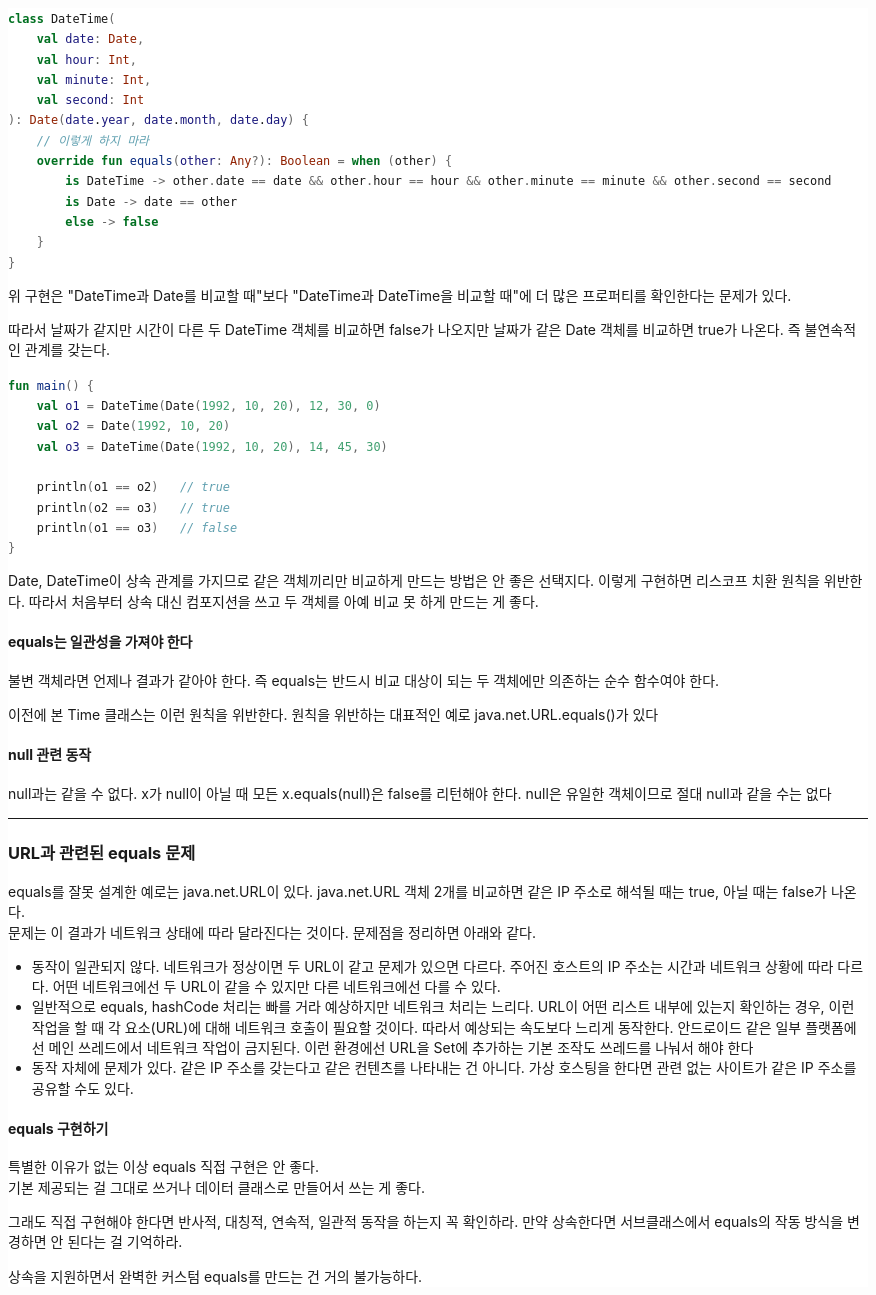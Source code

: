 ```kotlin
class DateTime(
    val date: Date,
    val hour: Int,
    val minute: Int,
    val second: Int
): Date(date.year, date.month, date.day) {
    // 이렇게 하지 마라
    override fun equals(other: Any?): Boolean = when (other) {
        is DateTime -> other.date == date && other.hour == hour && other.minute == minute && other.second == second
        is Date -> date == other
        else -> false
    }
}
```

위 구현은 "DateTime과 Date를 비교할 때"보다 "DateTime과 DateTime을 비교할 때"에 더 많은 프로퍼티를 확인한다는 문제가 있다.&#x20;

따라서 날짜가 같지만 시간이 다른 두 DateTime 객체를 비교하면 false가 나오지만 날짜가 같은 Date 객체를 비교하면 true가 나온다. 즉 불연속적인 관계를 갖는다.

```kotlin
fun main() {
    val o1 = DateTime(Date(1992, 10, 20), 12, 30, 0)
    val o2 = Date(1992, 10, 20)
    val o3 = DateTime(Date(1992, 10, 20), 14, 45, 30)

    println(o1 == o2)   // true
    println(o2 == o3)   // true
    println(o1 == o3)   // false
}
```

Date, DateTime이 상속 관계를 가지므로 같은 객체끼리만 비교하게 만드는 방법은 안 좋은 선택지다. 이렇게 구현하면 리스코프 치환 원칙을 위반한다. 따라서 처음부터 상속 대신 컴포지션을 쓰고 두 객체를 아예 비교 못 하게 만드는 게 좋다.

#### equals는 일관성을 가져야 한다

불변 객체라면 언제나 결과가 같아야 한다. 즉 equals는 반드시 비교 대상이 되는 두 객체에만 의존하는 순수 함수여야 한다.&#x20;

이전에 본 Time 클래스는 이런 원칙을 위반한다. 원칙을 위반하는 대표적인 예로 java.net.URL.equals()가 있다&#x20;

#### null 관련 동작

null과는 같을 수 없다. x가 null이 아닐 때 모든 x.equals(null)은 false를 리턴해야 한다. null은 유일한 객체이므로 절대 null과 같을 수는 없다

***

### &#x20;URL과 관련된 equals 문제

equals를 잘못 설계한 예로는 java.net.URL이 있다. java.net.URL 객체 2개를 비교하면 같은 IP 주소로 해석될 때는 true, 아닐 때는 false가 나온다. \
문제는 이 결과가 네트워크 상태에 따라 달라진다는 것이다. 문제점을 정리하면 아래와 같다.

* 동작이 일관되지 않다. 네트워크가 정상이면 두 URL이 같고 문제가 있으면 다르다. 주어진 호스트의 IP 주소는 시간과 네트워크 상황에 따라 다르다. 어떤 네트워크에선 두 URL이 같을 수 있지만 다른 네트워크에선 다를 수 있다.
* 일반적으로 equals, hashCode 처리는 빠를 거라 예상하지만 네트워크 처리는 느리다. URL이 어떤 리스트 내부에 있는지 확인하는 경우, 이런 작업을 할 때 각 요소(URL)에 대해 네트워크 호출이 필요할 것이다. 따라서 예상되는 속도보다 느리게 동작한다. 안드로이드 같은 일부 플랫폼에선 메인 쓰레드에서 네트워크 작업이 금지된다. 이런 환경에선 URL을 Set에 추가하는 기본 조작도 쓰레드를 나눠서 해야 한다
* 동작 자체에 문제가 있다. 같은 IP 주소를 갖는다고 같은 컨텐츠를 나타내는 건 아니다. 가상 호스팅을 한다면 관련 없는 사이트가 같은 IP 주소를 공유할 수도 있다.

#### &#x20;equals 구현하기

특별한 이유가 없는 이상 equals 직접 구현은 안 좋다. \
기본 제공되는 걸 그대로 쓰거나 데이터 클래스로 만들어서 쓰는 게 좋다.&#x20;

그래도 직접 구현해야 한다면 반사적, 대칭적, 연속적, 일관적 동작을 하는지 꼭 확인하라. 만약 상속한다면 서브클래스에서 equals의 작동 방식을 변경하면 안 된다는 걸 기억하라.&#x20;

상속을 지원하면서 완벽한 커스텀 equals를 만드는 건 거의 불가능하다.
